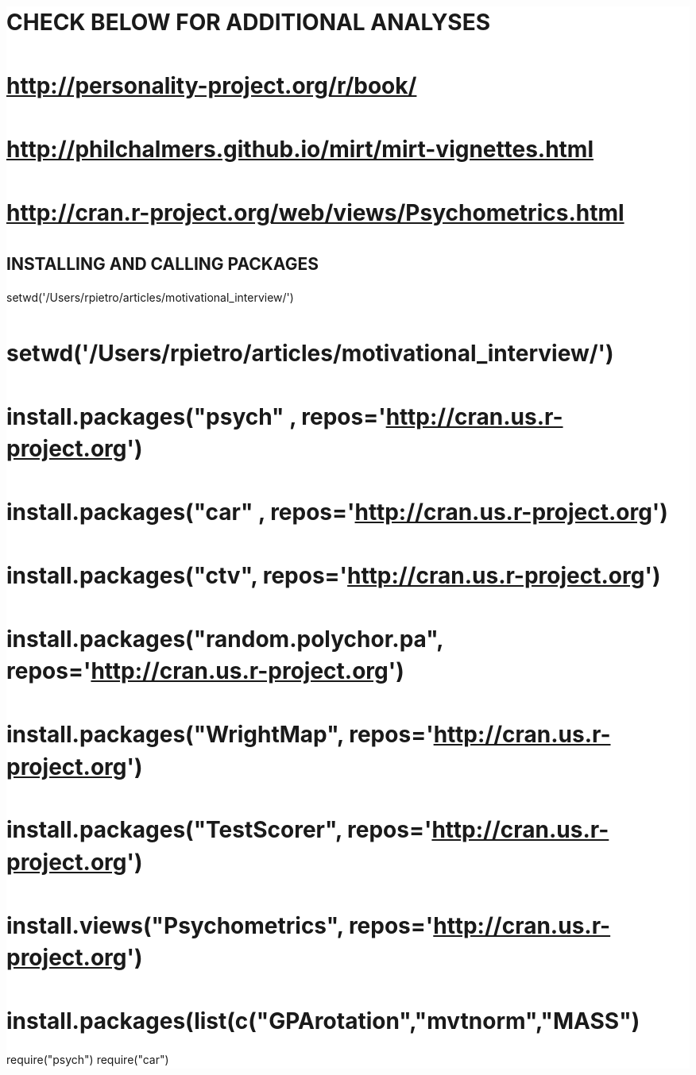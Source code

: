# CHECK BELOW FOR ADDITIONAL ANALYSES
# http://personality-project.org/r/book/ 
# http://philchalmers.github.io/mirt/mirt-vignettes.html
# http://cran.r-project.org/web/views/Psychometrics.html





## INSTALLING AND CALLING PACKAGES

setwd('/Users/rpietro/articles/motivational_interview/')
# setwd('/Users/rpietro/articles/motivational_interview/')
# install.packages("psych" , repos='http://cran.us.r-project.org')
# install.packages("car" , repos='http://cran.us.r-project.org')
# install.packages("ctv", repos='http://cran.us.r-project.org')
# install.packages("random.polychor.pa", repos='http://cran.us.r-project.org')

# install.packages("WrightMap", repos='http://cran.us.r-project.org')
# install.packages("TestScorer", repos='http://cran.us.r-project.org')
# install.views("Psychometrics", repos='http://cran.us.r-project.org')
# install.packages(list(c("GPArotation","mvtnorm","MASS")
require("psych")
require("car")

